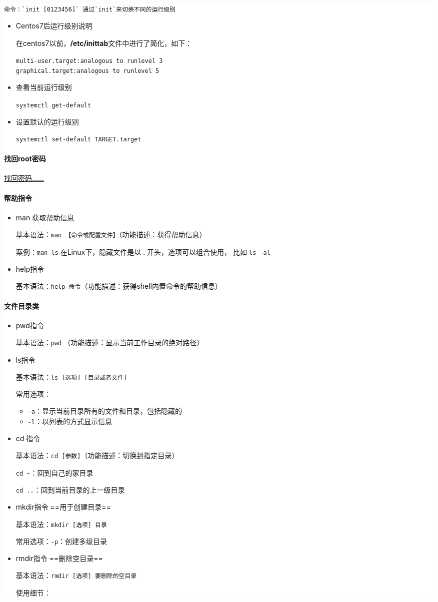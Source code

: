     命令：`init [0123456]` 通过`init`来切换不同的运行级别
*   Centos7后运行级别说明

    在centos7以前，**/etc/inittab**文件中进行了简化，如下：

    ```shell
    multi-user.target:analogous to runlevel 3
    graphical.target:analogous to runlevel 5
    ```
*   查看当前运行级别

    `systemctl get-default`
*   设置默认的运行级别

    `systemctl set-default TARGET.target`

#### 找回root密码

[找回密码……](https://zhuanlan.zhihu.com/p/102802164)

#### 帮助指令

*   man 获取帮助信息

    基本语法：`man 【命令或配置文件】`（功能描述：获得帮助信息）

    案例：`man ls` 在Linux下，隐藏文件是以 . 开头，选项可以组合使用， 比如 `ls -al`
*   help指令

    基本语法：`help 命令`（功能描述：获得shell内置命令的帮助信息）

#### 文件目录类

*   pwd指令

    基本语法：`pwd` （功能描述：显示当前工作目录的绝对路径）
*   ls指令

    基本语法：`ls [选项] [目录或者文件]`

    常用选项：

    * `-a`：显示当前目录所有的文件和目录，包括隐藏的
    * `-l`：以列表的方式显示信息
*   cd 指令

    基本语法：`cd [参数]`（功能描述：切换到指定目录）

    `cd ~`：回到自己的家目录

    `cd ..`：回到当前目录的上一级目录
*   mkdir指令 ==用于创建目录==

    基本语法：`mkdir [选项] 目录`

    常用选项：`-p`：创建多级目录
*   rmdir指令 ==删除空目录==

    基本语法：`rmdir [选项] 要删除的空目录`

    使用细节：
